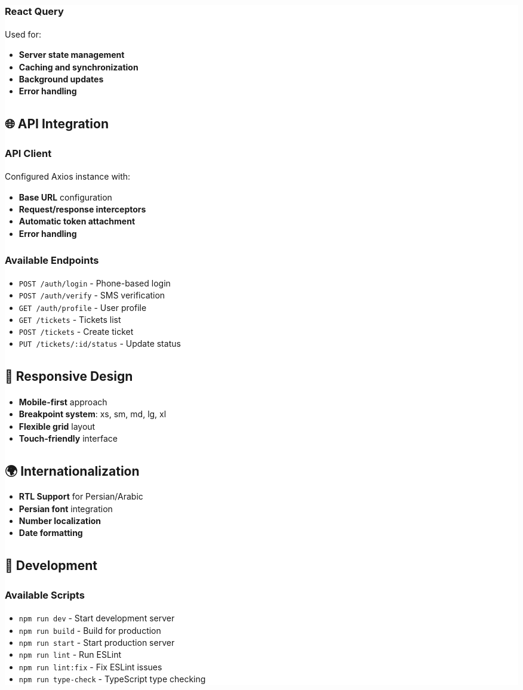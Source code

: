 ### React Query

Used for:
- **Server state management**
- **Caching and synchronization**
- **Background updates**
- **Error handling**

## 🌐 API Integration

### API Client

Configured Axios instance with:
- **Base URL** configuration
- **Request/response interceptors**
- **Automatic token attachment**
- **Error handling**

### Available Endpoints

- `POST /auth/login` - Phone-based login
- `POST /auth/verify` - SMS verification
- `GET /auth/profile` - User profile
- `GET /tickets` - Tickets list
- `POST /tickets` - Create ticket
- `PUT /tickets/:id/status` - Update status

## 📱 Responsive Design

- **Mobile-first** approach
- **Breakpoint system**: xs, sm, md, lg, xl
- **Flexible grid** layout
- **Touch-friendly** interface

## 🌍 Internationalization

- **RTL Support** for Persian/Arabic
- **Persian font** integration
- **Number localization**
- **Date formatting**

## 🧪 Development

### Available Scripts

- `npm run dev` - Start development server
- `npm run build` - Build for production
- `npm run start` - Start production server
- `npm run lint` - Run ESLint
- `npm run lint:fix` - Fix ESLint issues
- `npm run type-check` - TypeScript type checking
